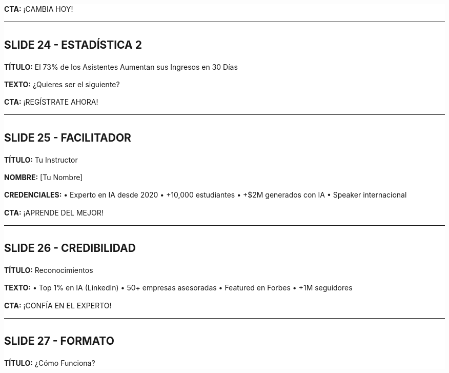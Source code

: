 **CTA:**
¡CAMBIA HOY!

---

## SLIDE 24 - ESTADÍSTICA 2
**TÍTULO:**
El 73% de los Asistentes
Aumentan sus Ingresos en 30 Días

**TEXTO:**
¿Quieres ser el siguiente?

**CTA:**
¡REGÍSTRATE AHORA!

---

## SLIDE 25 - FACILITADOR
**TÍTULO:**
Tu Instructor

**NOMBRE:**
[Tu Nombre]

**CREDENCIALES:**
• Experto en IA desde 2020
• +10,000 estudiantes
• +$2M generados con IA
• Speaker internacional

**CTA:**
¡APRENDE DEL MEJOR!

---

## SLIDE 26 - CREDIBILIDAD
**TÍTULO:**
Reconocimientos

**TEXTO:**
• Top 1% en IA (LinkedIn)
• 50+ empresas asesoradas
• Featured en Forbes
• +1M seguidores

**CTA:**
¡CONFÍA EN EL EXPERTO!

---

## SLIDE 27 - FORMATO
**TÍTULO:**
¿Cómo Funciona?
